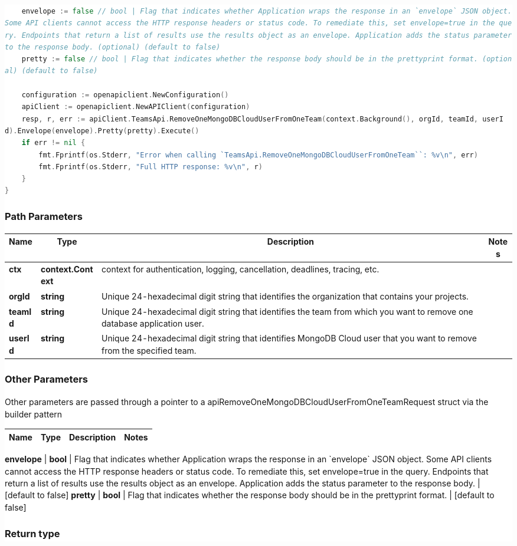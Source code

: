 ```go
    envelope := false // bool | Flag that indicates whether Application wraps the response in an `envelope` JSON object. Some API clients cannot access the HTTP response headers or status code. To remediate this, set envelope=true in the query. Endpoints that return a list of results use the results object as an envelope. Application adds the status parameter to the response body. (optional) (default to false)
    pretty := false // bool | Flag that indicates whether the response body should be in the prettyprint format. (optional) (default to false)

    configuration := openapiclient.NewConfiguration()
    apiClient := openapiclient.NewAPIClient(configuration)
    resp, r, err := apiClient.TeamsApi.RemoveOneMongoDBCloudUserFromOneTeam(context.Background(), orgId, teamId, userId).Envelope(envelope).Pretty(pretty).Execute()
    if err != nil {
        fmt.Fprintf(os.Stderr, "Error when calling `TeamsApi.RemoveOneMongoDBCloudUserFromOneTeam``: %v\n", err)
        fmt.Fprintf(os.Stderr, "Full HTTP response: %v\n", r)
    }
}
```

### Path Parameters


Name | Type | Description  | Notes
------------- | ------------- | ------------- | -------------
**ctx** | **context.Context** | context for authentication, logging, cancellation, deadlines, tracing, etc.
**orgId** | **string** | Unique 24-hexadecimal digit string that identifies the organization that contains your projects. | 
**teamId** | **string** | Unique 24-hexadecimal digit string that identifies the team from which you want to remove one database application user. | 
**userId** | **string** | Unique 24-hexadecimal digit string that identifies MongoDB Cloud user that you want to remove from the specified team. | 

### Other Parameters

Other parameters are passed through a pointer to a apiRemoveOneMongoDBCloudUserFromOneTeamRequest struct via the builder pattern


Name | Type | Description  | Notes
------------- | ------------- | ------------- | -------------



 **envelope** | **bool** | Flag that indicates whether Application wraps the response in an &#x60;envelope&#x60; JSON object. Some API clients cannot access the HTTP response headers or status code. To remediate this, set envelope&#x3D;true in the query. Endpoints that return a list of results use the results object as an envelope. Application adds the status parameter to the response body. | [default to false]
 **pretty** | **bool** | Flag that indicates whether the response body should be in the prettyprint format. | [default to false]

### Return type
